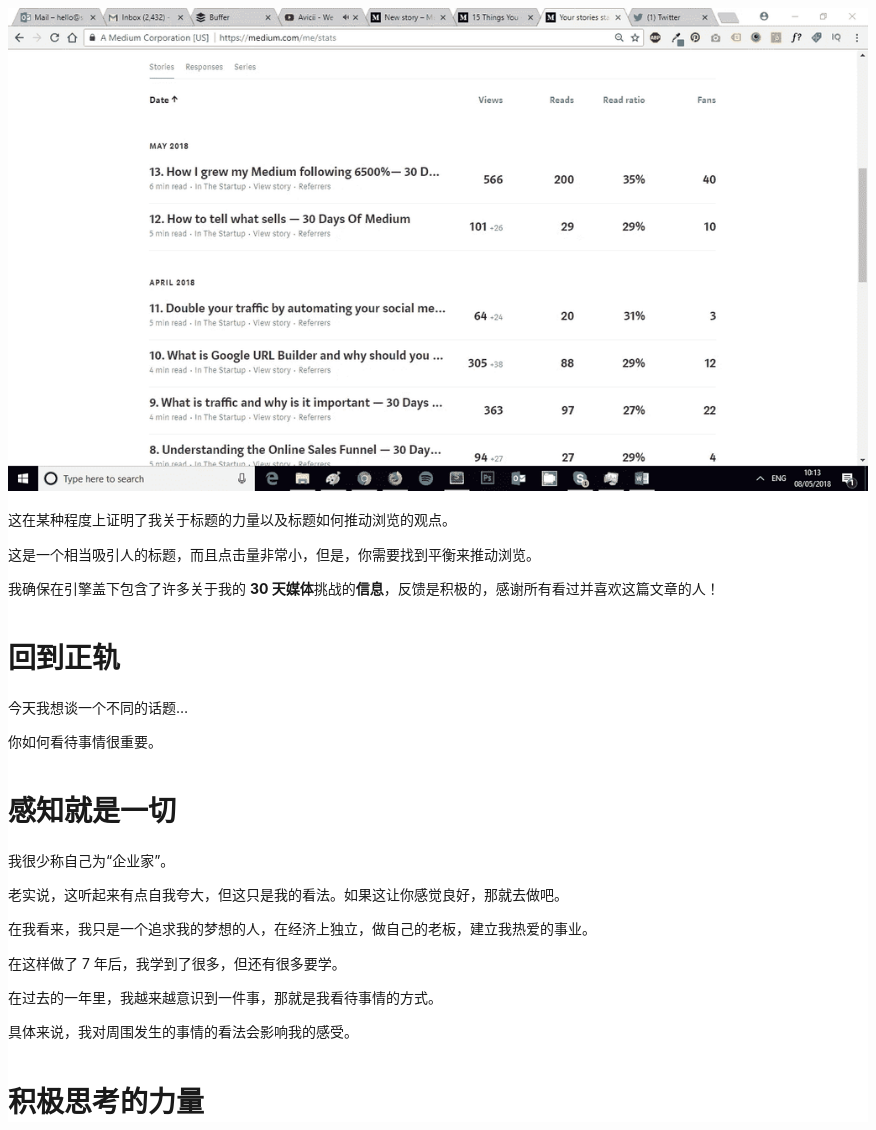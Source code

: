 ![](img/012085801ccce5e06cd00b4d68a9e482.png)

这在某种程度上证明了我关于标题的力量以及标题如何推动浏览的观点。

这是一个相当吸引人的标题，而且点击量非常小，但是，你需要找到平衡来推动浏览。

我确保在引擎盖下包含了许多关于我的 **30 天媒体**挑战的**信息**，反馈是积极的，感谢所有看过并喜欢这篇文章的人！

# 回到正轨

今天我想谈一个不同的话题…

你如何看待事情很重要。

# 感知就是一切

我很少称自己为“企业家”。

老实说，这听起来有点自我夸大，但这只是我的看法。如果这让你感觉良好，那就去做吧。

在我看来，我只是一个追求我的梦想的人，在经济上独立，做自己的老板，建立我热爱的事业。

在这样做了 7 年后，我学到了很多，但还有很多要学。

在过去的一年里，我越来越意识到一件事，那就是我看待事情的方式。

具体来说，我对周围发生的事情的看法会影响我的感受。

# 积极思考的力量
